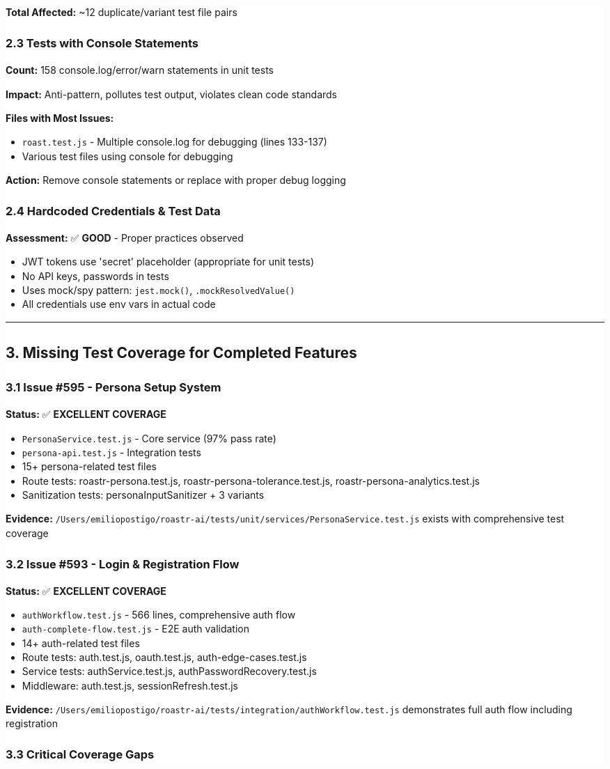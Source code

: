 **Total Affected:** ~12 duplicate/variant test file pairs

### 2.3 Tests with Console Statements

**Count:** 158 console.log/error/warn statements in unit tests

**Impact:** Anti-pattern, pollutes test output, violates clean code standards

**Files with Most Issues:**
- `roast.test.js` - Multiple console.log for debugging (lines 133-137)
- Various test files using console for debugging

**Action:** Remove console statements or replace with proper debug logging

### 2.4 Hardcoded Credentials & Test Data

**Assessment:** ✅ **GOOD** - Proper practices observed

- JWT tokens use 'secret' placeholder (appropriate for unit tests)
- No API keys, passwords in tests
- Uses mock/spy pattern: `jest.mock()`, `.mockResolvedValue()`
- All credentials use env vars in actual code

---

## 3. Missing Test Coverage for Completed Features

### 3.1 Issue #595 - Persona Setup System
**Status:** ✅ **EXCELLENT COVERAGE**

- `PersonaService.test.js` - Core service (97% pass rate)
- `persona-api.test.js` - Integration tests
- 15+ persona-related test files
- Route tests: roastr-persona.test.js, roastr-persona-tolerance.test.js, roastr-persona-analytics.test.js
- Sanitization tests: personaInputSanitizer + 3 variants

**Evidence:** `/Users/emiliopostigo/roastr-ai/tests/unit/services/PersonaService.test.js` exists with comprehensive test coverage

### 3.2 Issue #593 - Login & Registration Flow
**Status:** ✅ **EXCELLENT COVERAGE**

- `authWorkflow.test.js` - 566 lines, comprehensive auth flow
- `auth-complete-flow.test.js` - E2E auth validation
- 14+ auth-related test files
- Route tests: auth.test.js, oauth.test.js, auth-edge-cases.test.js
- Service tests: authService.test.js, authPasswordRecovery.test.js
- Middleware: auth.test.js, sessionRefresh.test.js

**Evidence:** `/Users/emiliopostigo/roastr-ai/tests/integration/authWorkflow.test.js` demonstrates full auth flow including registration

### 3.3 Critical Coverage Gaps
